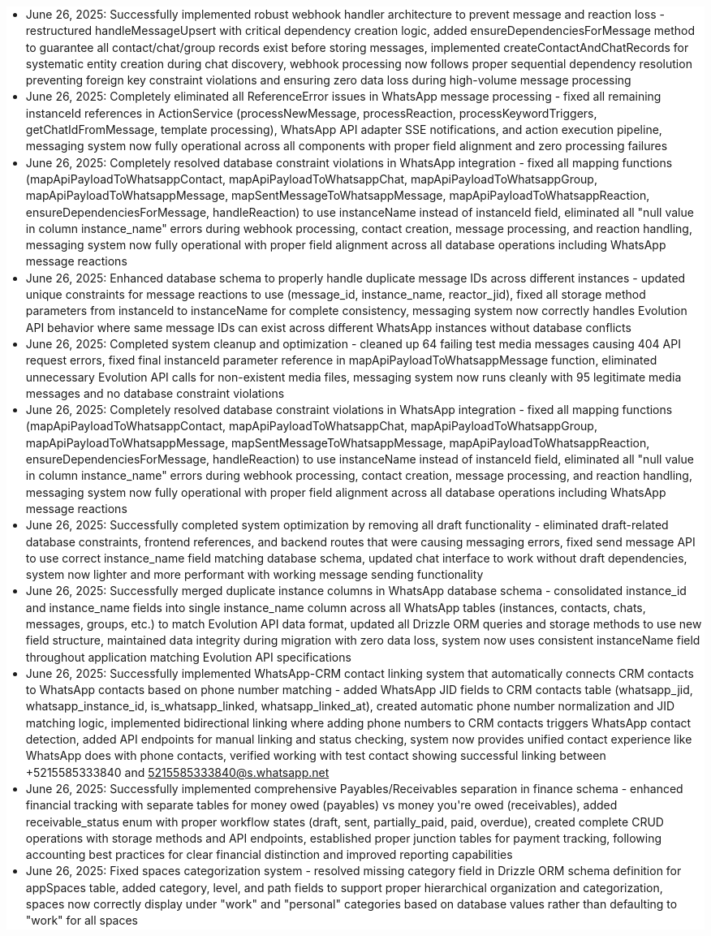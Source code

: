 - June 26, 2025: Successfully implemented robust webhook handler architecture to prevent message and reaction loss - restructured handleMessageUpsert with critical dependency creation logic, added ensureDependenciesForMessage method to guarantee all contact/chat/group records exist before storing messages, implemented createContactAndChatRecords for systematic entity creation during chat discovery, webhook processing now follows proper sequential dependency resolution preventing foreign key constraint violations and ensuring zero data loss during high-volume message processing
- June 26, 2025: Completely eliminated all ReferenceError issues in WhatsApp message processing - fixed all remaining instanceId references in ActionService (processNewMessage, processReaction, processKeywordTriggers, getChatIdFromMessage, template processing), WhatsApp API adapter SSE notifications, and action execution pipeline, messaging system now fully operational across all components with proper field alignment and zero processing failures
- June 26, 2025: Completely resolved database constraint violations in WhatsApp integration - fixed all mapping functions (mapApiPayloadToWhatsappContact, mapApiPayloadToWhatsappChat, mapApiPayloadToWhatsappGroup, mapApiPayloadToWhatsappMessage, mapSentMessageToWhatsappMessage, mapApiPayloadToWhatsappReaction, ensureDependenciesForMessage, handleReaction) to use instanceName instead of instanceId field, eliminated all "null value in column instance_name" errors during webhook processing, contact creation, message processing, and reaction handling, messaging system now fully operational with proper field alignment across all database operations including WhatsApp message reactions
- June 26, 2025: Enhanced database schema to properly handle duplicate message IDs across different instances - updated unique constraints for message reactions to use (message_id, instance_name, reactor_jid), fixed all storage method parameters from instanceId to instanceName for complete consistency, messaging system now correctly handles Evolution API behavior where same message IDs can exist across different WhatsApp instances without database conflicts
- June 26, 2025: Completed system cleanup and optimization - cleaned up 64 failing test media messages causing 404 API request errors, fixed final instanceId parameter reference in mapApiPayloadToWhatsappMessage function, eliminated unnecessary Evolution API calls for non-existent media files, messaging system now runs cleanly with 95 legitimate media messages and no database constraint violations
- June 26, 2025: Completely resolved database constraint violations in WhatsApp integration - fixed all mapping functions (mapApiPayloadToWhatsappContact, mapApiPayloadToWhatsappChat, mapApiPayloadToWhatsappGroup, mapApiPayloadToWhatsappMessage, mapSentMessageToWhatsappMessage, mapApiPayloadToWhatsappReaction, ensureDependenciesForMessage, handleReaction) to use instanceName instead of instanceId field, eliminated all "null value in column instance_name" errors during webhook processing, contact creation, message processing, and reaction handling, messaging system now fully operational with proper field alignment across all database operations including WhatsApp message reactions
- June 26, 2025: Successfully completed system optimization by removing all draft functionality - eliminated draft-related database constraints, frontend references, and backend routes that were causing messaging errors, fixed send message API to use correct instance_name field matching database schema, updated chat interface to work without draft dependencies, system now lighter and more performant with working message sending functionality
- June 26, 2025: Successfully merged duplicate instance columns in WhatsApp database schema - consolidated instance_id and instance_name fields into single instance_name column across all WhatsApp tables (instances, contacts, chats, messages, groups, etc.) to match Evolution API data format, updated all Drizzle ORM queries and storage methods to use new field structure, maintained data integrity during migration with zero data loss, system now uses consistent instanceName field throughout application matching Evolution API specifications
- June 26, 2025: Successfully implemented WhatsApp-CRM contact linking system that automatically connects CRM contacts to WhatsApp contacts based on phone number matching - added WhatsApp JID fields to CRM contacts table (whatsapp_jid, whatsapp_instance_id, is_whatsapp_linked, whatsapp_linked_at), created automatic phone number normalization and JID matching logic, implemented bidirectional linking where adding phone numbers to CRM contacts triggers WhatsApp contact detection, added API endpoints for manual linking and status checking, system now provides unified contact experience like WhatsApp does with phone contacts, verified working with test contact showing successful linking between +5215585333840 and 5215585333840@s.whatsapp.net
- June 26, 2025: Successfully implemented comprehensive Payables/Receivables separation in finance schema - enhanced financial tracking with separate tables for money owed (payables) vs money you're owed (receivables), added receivable_status enum with proper workflow states (draft, sent, partially_paid, paid, overdue), created complete CRUD operations with storage methods and API endpoints, established proper junction tables for payment tracking, following accounting best practices for clear financial distinction and improved reporting capabilities
- June 26, 2025: Fixed spaces categorization system - resolved missing category field in Drizzle ORM schema definition for appSpaces table, added category, level, and path fields to support proper hierarchical organization and categorization, spaces now correctly display under "work" and "personal" categories based on database values rather than defaulting to "work" for all spaces